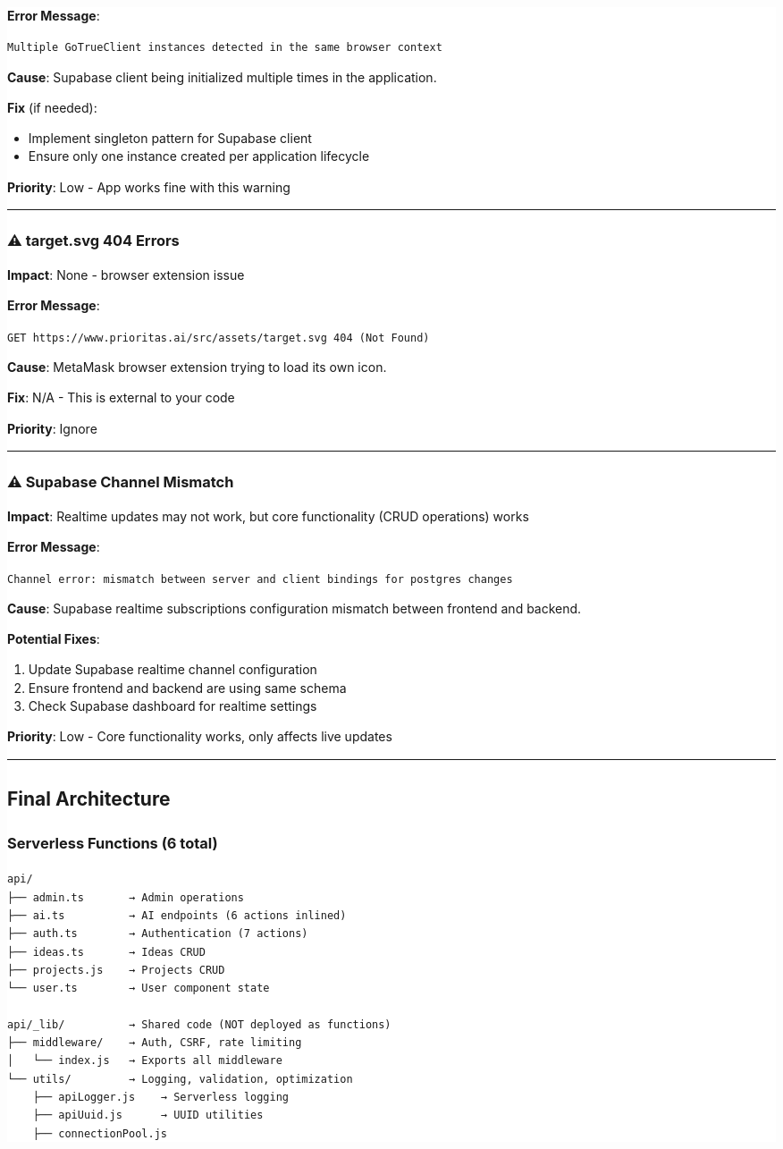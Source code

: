 **Error Message**:
```
Multiple GoTrueClient instances detected in the same browser context
```

**Cause**: Supabase client being initialized multiple times in the application.

**Fix** (if needed):
- Implement singleton pattern for Supabase client
- Ensure only one instance created per application lifecycle

**Priority**: Low - App works fine with this warning

---

### ⚠️ target.svg 404 Errors
**Impact**: None - browser extension issue

**Error Message**:
```
GET https://www.prioritas.ai/src/assets/target.svg 404 (Not Found)
```

**Cause**: MetaMask browser extension trying to load its own icon.

**Fix**: N/A - This is external to your code

**Priority**: Ignore

---

### ⚠️ Supabase Channel Mismatch
**Impact**: Realtime updates may not work, but core functionality (CRUD operations) works

**Error Message**:
```
Channel error: mismatch between server and client bindings for postgres changes
```

**Cause**: Supabase realtime subscriptions configuration mismatch between frontend and backend.

**Potential Fixes**:
1. Update Supabase realtime channel configuration
2. Ensure frontend and backend are using same schema
3. Check Supabase dashboard for realtime settings

**Priority**: Low - Core functionality works, only affects live updates

---

## Final Architecture

### Serverless Functions (6 total)
```
api/
├── admin.ts       → Admin operations
├── ai.ts          → AI endpoints (6 actions inlined)
├── auth.ts        → Authentication (7 actions)
├── ideas.ts       → Ideas CRUD
├── projects.js    → Projects CRUD
└── user.ts        → User component state

api/_lib/          → Shared code (NOT deployed as functions)
├── middleware/    → Auth, CSRF, rate limiting
│   └── index.js   → Exports all middleware
└── utils/         → Logging, validation, optimization
    ├── apiLogger.js    → Serverless logging
    ├── apiUuid.js      → UUID utilities
    ├── connectionPool.js
```